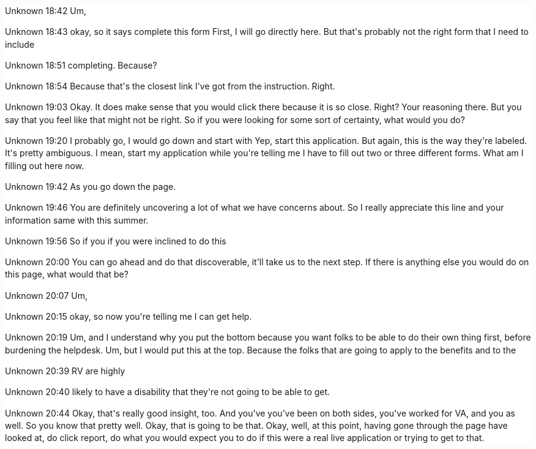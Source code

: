 Unknown 18:42
Um,

Unknown 18:43
okay, so it says complete this form First, I will go directly here. But that's probably not the right form that I need to include

Unknown 18:51
completing. Because?

Unknown 18:54
Because that's the closest link I've got from the instruction. Right.

Unknown 19:03
Okay. It does make sense that you would click there because it is so close. Right? Your reasoning there. But you say that you feel like that might not be right. So if you were looking for some sort of certainty, what would you do?

Unknown 19:20
I probably go, I would go down and start with Yep, start this application. But again, this is the way they're labeled. It's pretty ambiguous. I mean, start my application while you're telling me I have to fill out two or three different forms. What am I filling out here now.

Unknown 19:42
As you go down the page.

Unknown 19:46
You are definitely uncovering a lot of what we have concerns about. So I really appreciate this line and your information same with this summer.

Unknown 19:56
So if you if you were inclined to do this

Unknown 20:00
You can go ahead and do that discoverable, it'll take us to the next step. If there is anything else you would do on this page, what would that be?

Unknown 20:07
Um,

Unknown 20:15
okay, so now you're telling me I can get help.

Unknown 20:19
Um, and I understand why you put the bottom because you want folks to be able to do their own thing first, before burdening the helpdesk. Um, but I would put this at the top. Because the folks that are going to apply to the benefits and to the

Unknown 20:39
RV are highly

Unknown 20:40
likely to have a disability that they're not going to be able to get.

Unknown 20:44
Okay, that's really good insight, too. And you've you've been on both sides, you've worked for VA, and you as well. So you know that pretty well. Okay, that is going to be that. Okay, well, at this point, having gone through the page have looked at, do click report, do what you would expect you to do if this were a real live application or trying to get to that.
